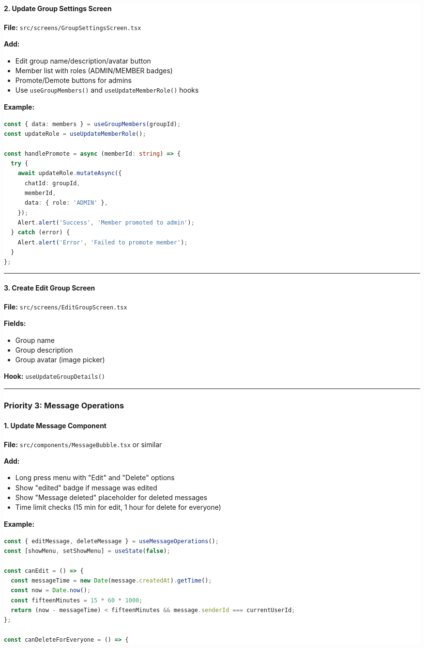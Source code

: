 
#### 2. Update Group Settings Screen
**File:** `src/screens/GroupSettingsScreen.tsx`

**Add:**
- Edit group name/description/avatar button
- Member list with roles (ADMIN/MEMBER badges)
- Promote/Demote buttons for admins
- Use `useGroupMembers()` and `useUpdateMemberRole()` hooks

**Example:**
```typescript
const { data: members } = useGroupMembers(groupId);
const updateRole = useUpdateMemberRole();

const handlePromote = async (memberId: string) => {
  try {
    await updateRole.mutateAsync({
      chatId: groupId,
      memberId,
      data: { role: 'ADMIN' },
    });
    Alert.alert('Success', 'Member promoted to admin');
  } catch (error) {
    Alert.alert('Error', 'Failed to promote member');
  }
};
```

---

#### 3. Create Edit Group Screen
**File:** `src/screens/EditGroupScreen.tsx`

**Fields:**
- Group name
- Group description
- Group avatar (image picker)

**Hook:** `useUpdateGroupDetails()`

---

### Priority 3: Message Operations

#### 1. Update Message Component
**File:** `src/components/MessageBubble.tsx` or similar

**Add:**
- Long press menu with "Edit" and "Delete" options
- Show "edited" badge if message was edited
- Show "Message deleted" placeholder for deleted messages
- Time limit checks (15 min for edit, 1 hour for delete for everyone)

**Example:**
```typescript
const { editMessage, deleteMessage } = useMessageOperations();
const [showMenu, setShowMenu] = useState(false);

const canEdit = () => {
  const messageTime = new Date(message.createdAt).getTime();
  const now = Date.now();
  const fifteenMinutes = 15 * 60 * 1000;
  return (now - messageTime) < fifteenMinutes && message.senderId === currentUserId;
};

const canDeleteForEveryone = () => {
```